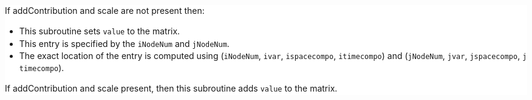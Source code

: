 
If addContribution and scale are not present then:

- This subroutine sets `value` to the matrix.
- This entry is specified by the `iNodeNum` and `jNodeNum`.
- The exact location of the entry is computed using (`iNodeNum`, `ivar`, `ispacecompo`, `itimecompo`) and (`jNodeNum`, `jvar`, `jspacecompo`, `jtimecompo`).

If addContribution and scale present, then this subroutine adds `value` to the matrix.

</TabItem>

</Tabs>
